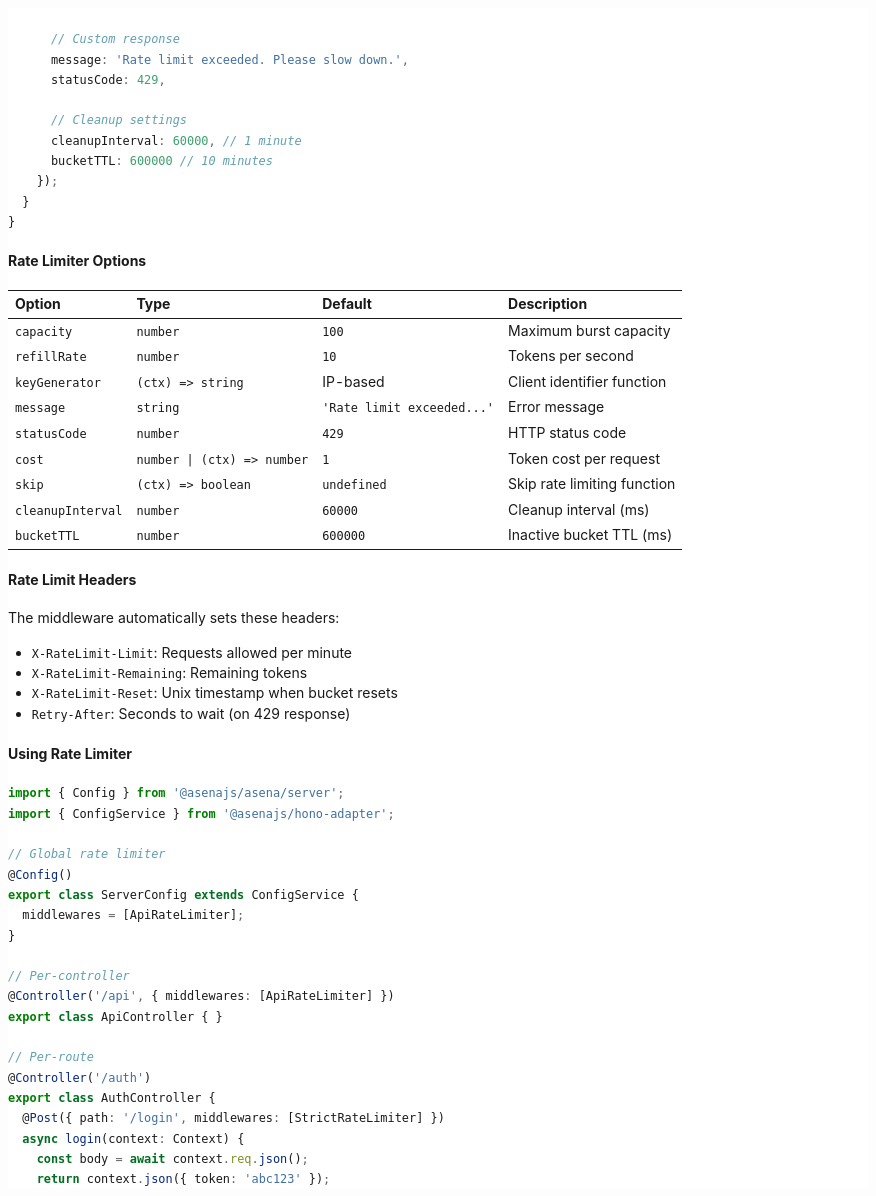 ```typescript

      // Custom response
      message: 'Rate limit exceeded. Please slow down.',
      statusCode: 429,

      // Cleanup settings
      cleanupInterval: 60000, // 1 minute
      bucketTTL: 600000 // 10 minutes
    });
  }
}
```

#### Rate Limiter Options

| Option            | Type                        | Default                                  | Description                    |
|:------------------|:----------------------------|:-----------------------------------------|:-------------------------------|
| `capacity`        | `number`                    | `100`                                    | Maximum burst capacity         |
| `refillRate`      | `number`                    | `10`                                     | Tokens per second              |
| `keyGenerator`    | `(ctx) => string`           | IP-based                                 | Client identifier function     |
| `message`         | `string`                    | `'Rate limit exceeded...'`               | Error message                  |
| `statusCode`      | `number`                    | `429`                                    | HTTP status code               |
| `cost`            | `number \| (ctx) => number` | `1`                                      | Token cost per request         |
| `skip`            | `(ctx) => boolean`          | `undefined`                              | Skip rate limiting function    |
| `cleanupInterval` | `number`                    | `60000`                                  | Cleanup interval (ms)          |
| `bucketTTL`       | `number`                    | `600000`                                 | Inactive bucket TTL (ms)       |

#### Rate Limit Headers

The middleware automatically sets these headers:

- `X-RateLimit-Limit`: Requests allowed per minute
- `X-RateLimit-Remaining`: Remaining tokens
- `X-RateLimit-Reset`: Unix timestamp when bucket resets
- `Retry-After`: Seconds to wait (on 429 response)

#### Using Rate Limiter

```typescript
import { Config } from '@asenajs/asena/server';
import { ConfigService } from '@asenajs/hono-adapter';

// Global rate limiter
@Config()
export class ServerConfig extends ConfigService {
  middlewares = [ApiRateLimiter];
}

// Per-controller
@Controller('/api', { middlewares: [ApiRateLimiter] })
export class ApiController { }

// Per-route
@Controller('/auth')
export class AuthController {
  @Post({ path: '/login', middlewares: [StrictRateLimiter] })
  async login(context: Context) {
    const body = await context.req.json();
    return context.json({ token: 'abc123' });
```